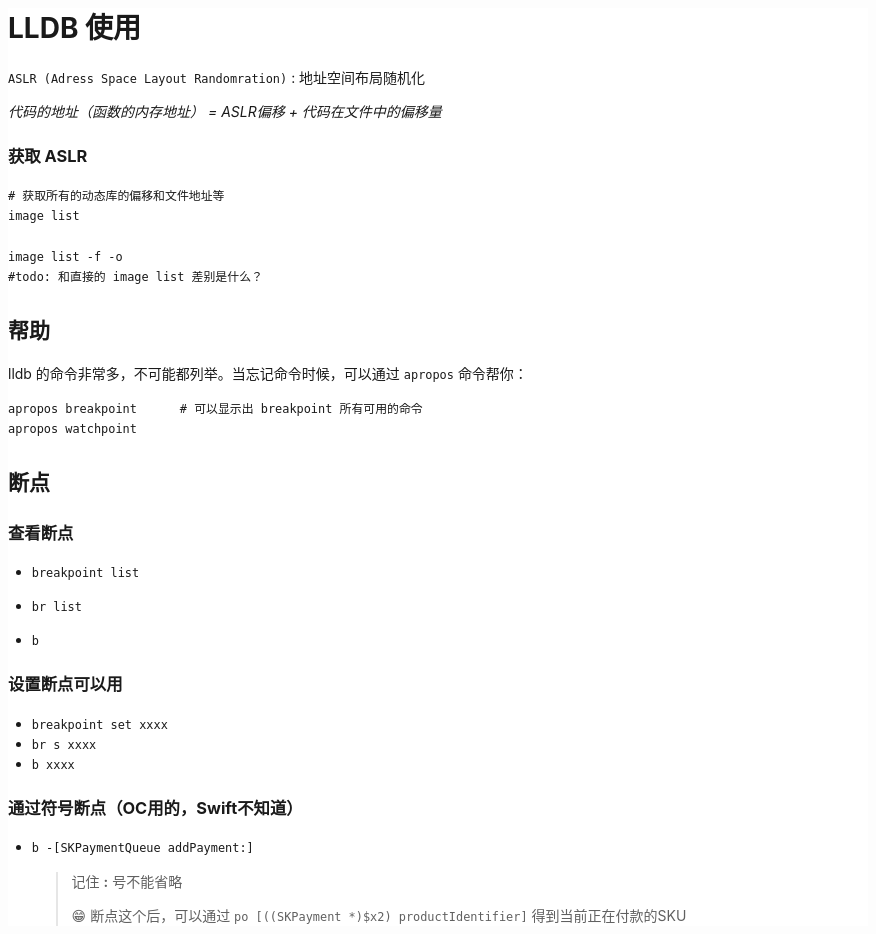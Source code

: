 # LLDB 使用

`ASLR (Adress Space Layout Randomration)` : 地址空间布局随机化

*代码的地址（函数的内存地址） = ASLR偏移 + 代码在文件中的偏移量*

### 获取 ASLR 

```lldb
# 获取所有的动态库的偏移和文件地址等
image list

image list -f -o
#todo: 和直接的 image list 差别是什么？
```



## 帮助

lldb 的命令非常多，不可能都列举。当忘记命令时候，可以通过 `apropos` 命令帮你：

```lldb
apropos breakpoint		# 可以显示出 breakpoint 所有可用的命令
apropos watchpoint 
```



## 断点

### 查看断点

- `breakpoint list`

- `br list`

- `b`



### 设置断点可以用

- `breakpoint set xxxx`
- `br s xxxx`
- `b xxxx` 



### 通过符号断点（OC用的，Swift不知道）
- `b -[SKPaymentQueue addPayment:]` 

  > 记住 **:** 号不能省略
  >
  > 😁 断点这个后，可以通过 `po [((SKPayment *)$x2) productIdentifier]` 得到当前正在付款的SKU

